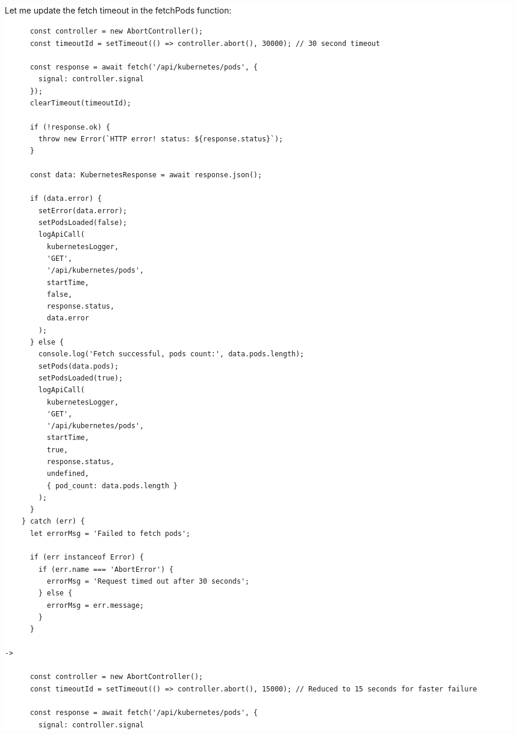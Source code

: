 
Let me update the fetch timeout in the fetchPods function:


```typescriptreact
      const controller = new AbortController();
      const timeoutId = setTimeout(() => controller.abort(), 30000); // 30 second timeout

      const response = await fetch('/api/kubernetes/pods', {
        signal: controller.signal
      });
      clearTimeout(timeoutId);

      if (!response.ok) {
        throw new Error(`HTTP error! status: ${response.status}`);
      }

      const data: KubernetesResponse = await response.json();

      if (data.error) {
        setError(data.error);
        setPodsLoaded(false);
        logApiCall(
          kubernetesLogger,
          'GET',
          '/api/kubernetes/pods',
          startTime,
          false,
          response.status,
          data.error
        );
      } else {
        console.log('Fetch successful, pods count:', data.pods.length);
        setPods(data.pods);
        setPodsLoaded(true);
        logApiCall(
          kubernetesLogger,
          'GET',
          '/api/kubernetes/pods',
          startTime,
          true,
          response.status,
          undefined,
          { pod_count: data.pods.length }
        );
      }
    } catch (err) {
      let errorMsg = 'Failed to fetch pods';

      if (err instanceof Error) {
        if (err.name === 'AbortError') {
          errorMsg = 'Request timed out after 30 seconds';
        } else {
          errorMsg = err.message;
        }
      }

->

      const controller = new AbortController();
      const timeoutId = setTimeout(() => controller.abort(), 15000); // Reduced to 15 seconds for faster failure

      const response = await fetch('/api/kubernetes/pods', {
        signal: controller.signal
```
